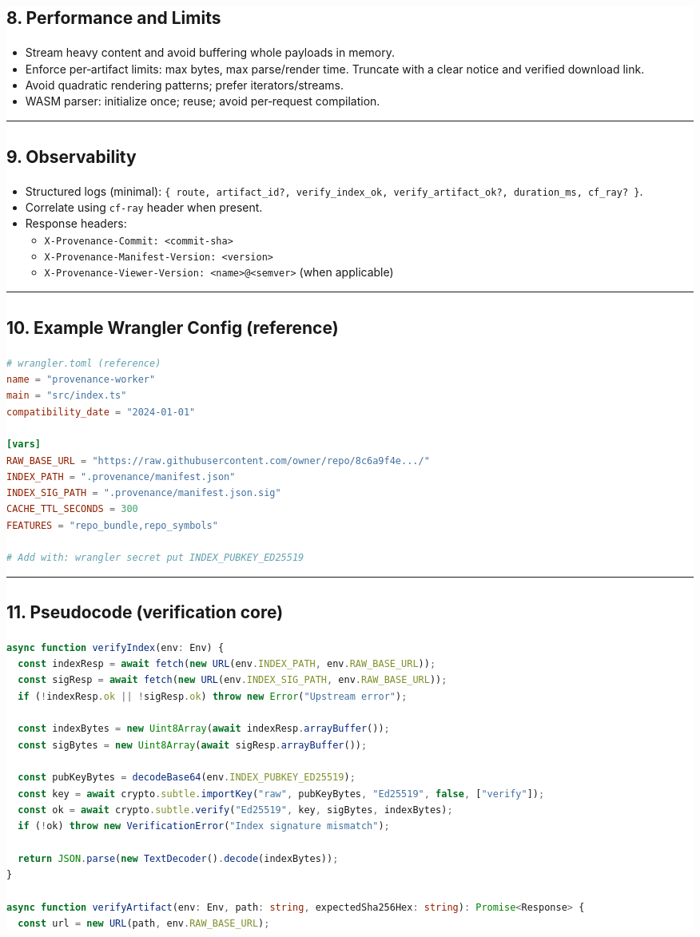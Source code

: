 ## 8. Performance and Limits

- Stream heavy content and avoid buffering whole payloads in memory.
- Enforce per‑artifact limits: max bytes, max parse/render time. Truncate with a clear notice and verified download link.
- Avoid quadratic rendering patterns; prefer iterators/streams.
- WASM parser: initialize once; reuse; avoid per‑request compilation.

---

## 9. Observability

- Structured logs (minimal): `{ route, artifact_id?, verify_index_ok, verify_artifact_ok?, duration_ms, cf_ray? }`.
- Correlate using `cf-ray` header when present.
- Response headers:
  - `X-Provenance-Commit: <commit-sha>`
  - `X-Provenance-Manifest-Version: <version>`
  - `X-Provenance-Viewer-Version: <name>@<semver>` (when applicable)

---

## 10. Example Wrangler Config (reference)

```toml
# wrangler.toml (reference)
name = "provenance-worker"
main = "src/index.ts"
compatibility_date = "2024-01-01"

[vars]
RAW_BASE_URL = "https://raw.githubusercontent.com/owner/repo/8c6a9f4e.../"
INDEX_PATH = ".provenance/manifest.json"
INDEX_SIG_PATH = ".provenance/manifest.json.sig"
CACHE_TTL_SECONDS = 300
FEATURES = "repo_bundle,repo_symbols"

# Add with: wrangler secret put INDEX_PUBKEY_ED25519
```

---

## 11. Pseudocode (verification core)

```ts
async function verifyIndex(env: Env) {
  const indexResp = await fetch(new URL(env.INDEX_PATH, env.RAW_BASE_URL));
  const sigResp = await fetch(new URL(env.INDEX_SIG_PATH, env.RAW_BASE_URL));
  if (!indexResp.ok || !sigResp.ok) throw new Error("Upstream error");

  const indexBytes = new Uint8Array(await indexResp.arrayBuffer());
  const sigBytes = new Uint8Array(await sigResp.arrayBuffer());

  const pubKeyBytes = decodeBase64(env.INDEX_PUBKEY_ED25519);
  const key = await crypto.subtle.importKey("raw", pubKeyBytes, "Ed25519", false, ["verify"]);
  const ok = await crypto.subtle.verify("Ed25519", key, sigBytes, indexBytes);
  if (!ok) throw new VerificationError("Index signature mismatch");

  return JSON.parse(new TextDecoder().decode(indexBytes));
}

async function verifyArtifact(env: Env, path: string, expectedSha256Hex: string): Promise<Response> {
  const url = new URL(path, env.RAW_BASE_URL);
```